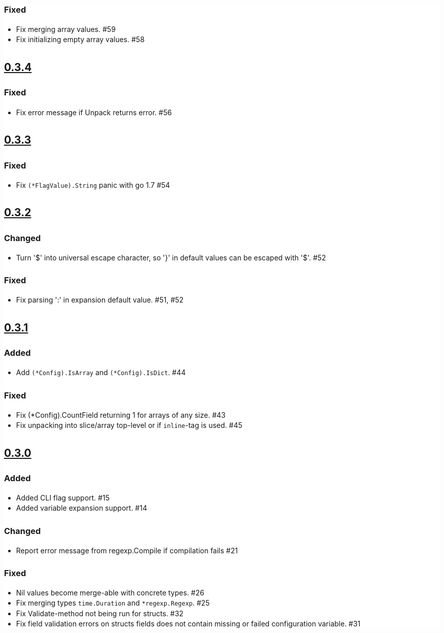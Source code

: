 ### Fixed
- Fix merging array values. #59
- Fix initializing empty array values. #58

## [0.3.4]

### Fixed
- Fix error message if Unpack returns error. #56

## [0.3.3]

### Fixed
- Fix `(*FlagValue).String` panic with go 1.7 #54

## [0.3.2]

### Changed
- Turn '$' into universal escape character, so '}' in default values can be escaped with '$'. #52

### Fixed
- Fix parsing ':' in expansion default value. #51, #52

## [0.3.1]

### Added
- Add `(*Config).IsArray` and `(*Config).IsDict`. #44

### Fixed
- Fix (*Config).CountField returning 1 for arrays of any size. #43
- Fix unpacking into slice/array top-level or if `inline`-tag is used. #45

## [0.3.0]

### Added
- Added CLI flag support. #15
- Added variable expansion support. #14

### Changed
- Report error message from regexp.Compile if compilation fails #21

### Fixed
- Nil values become merge-able with concrete types. #26
- Fix merging types `time.Duration` and `*regexp.Regexp`. #25
- Fix Validate-method not being run for structs. #32
- Fix field validation errors on structs fields does not contain missing or failed configuration variable. #31


[Unreleased]: https://github.com/elastic/go-ucfg/compare/v0.8.3...HEAD
[0.8.3]: https://github.com/elastic/go-ucfg/compare/v0.8.2...v0.8.3
[Unreleased]: https://github.com/elastic/go-ucfg/compare/v0.8.2...HEAD
[0.8.2]: https://github.com/elastic/go-ucfg/compare/v0.8.1...v0.8.2
[0.8.1]: https://github.com/elastic/go-ucfg/compare/v0.8.0...v0.8.1
[0.8.0]: https://github.com/elastic/go-ucfg/compare/v0.7.0...v0.8.0
[0.7.0]: https://github.com/elastic/go-ucfg/compare/v0.6.5...v0.7.0
[0.6.5]: https://github.com/elastic/go-ucfg/compare/v0.6.4...v0.6.5
[0.6.4]: https://github.com/elastic/go-ucfg/compare/v0.6.3...v0.6.4
[0.6.3]: https://github.com/elastic/go-ucfg/compare/v0.6.2...v0.6.3
[0.6.2]: https://github.com/elastic/go-ucfg/compare/v0.6.1...v0.6.2
[0.6.1]: https://github.com/elastic/go-ucfg/compare/v0.6.0...v0.6.1
[0.6.0]: https://github.com/elastic/go-ucfg/compare/v0.5.1...v0.6.0
[0.5.1]: https://github.com/elastic/go-ucfg/compare/v0.5.0...v0.5.1
[0.5.0]: https://github.com/elastic/go-ucfg/compare/v0.4.6...v0.5.0
[0.4.6]: https://github.com/elastic/go-ucfg/compare/v0.4.5...v0.4.6
[0.4.5]: https://github.com/elastic/go-ucfg/compare/v0.4.4...v0.4.5
[0.4.4]: https://github.com/elastic/go-ucfg/compare/v0.4.3...v0.4.4
[0.4.3]: https://github.com/elastic/go-ucfg/compare/v0.4.2...v0.4.3
[0.4.2]: https://github.com/elastic/go-ucfg/compare/v0.4.1...v0.4.2
[0.4.1]: https://github.com/elastic/go-ucfg/compare/v0.4.0...v0.4.1
[0.4.0]: https://github.com/elastic/go-ucfg/compare/v0.3.7...v0.4.0
[0.3.7]: https://github.com/elastic/go-ucfg/compare/v0.3.6...v0.3.7
[0.3.6]: https://github.com/elastic/go-ucfg/compare/v0.3.5...v0.3.6
[0.3.5]: https://github.com/elastic/go-ucfg/compare/v0.3.4...v0.3.5
[0.3.4]: https://github.com/elastic/go-ucfg/compare/v0.3.3...v0.3.4
[0.3.3]: https://github.com/elastic/go-ucfg/compare/v0.3.2...v0.3.3
[0.3.2]: https://github.com/elastic/go-ucfg/compare/v0.3.1...v0.3.2
[0.3.1]: https://github.com/elastic/go-ucfg/compare/v0.3.0...v0.3.1
[0.3.0]: https://github.com/elastic/go-ucfg/compare/v0.2.1...v0.3.0
[0.2.1]: https://github.com/elastic/go-ucfg/compare/v0.2.0...v0.2.1
[0.2.0]: https://github.com/elastic/go-ucfg/compare/v0.1.1...v0.2.0
[0.1.1]: https://github.com/elastic/go-ucfg/compare/v0.1.0...v0.1.1
[0.1.0]: https://github.com/elastic/go-ucfg/compare/v0.0.0...v0.1.0